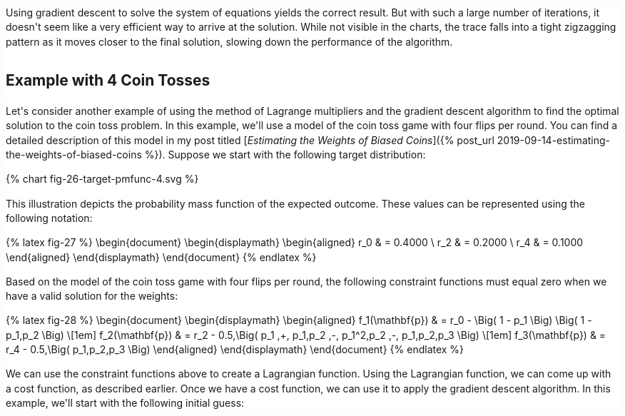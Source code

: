 Using gradient descent to solve the system of equations yields the correct result. But with such a large number of iterations, it doesn't seem like a very efficient way to arrive at the solution. While not visible in the charts, the trace falls into a tight zigzagging pattern as it moves closer to the final solution, slowing down the performance of the algorithm.

## Example with 4 Coin Tosses

Let's consider another example of using the method of Lagrange multipliers and the gradient descent algorithm to find the optimal solution to the coin toss problem. In this example, we'll use a model of the coin toss game with four flips per round. You can find a detailed description of this model in my post titled [*Estimating the Weights of Biased Coins*]({% post_url 2019-09-14-estimating-the-weights-of-biased-coins %}). Suppose we start with the following target distribution:

{% chart fig-26-target-pmfunc-4.svg %}

This illustration depicts the probability mass function of the expected outcome. These values can be represented using the following notation:

{% latex fig-27 %}
    \begin{document}
    \begin{displaymath}
    \begin{aligned}
    r_0 & = 0.4000
    \\
    r_2 & = 0.2000
    \\
    r_4 & = 0.1000
    \end{aligned}
    \end{displaymath}
    \end{document}
{% endlatex %}

Based on the model of the coin toss game with four flips per round, the following constraint functions must equal zero when we have a valid solution for the weights:

{% latex fig-28 %}
    \begin{document}
    \begin{displaymath}
    \begin{aligned}
    f_1(\mathbf{p}) & = r_0 - \Big( 1 - p_1 \Big) \Big( 1 - p_1\,p_2 \Big)
    \\[1em]
    f_2(\mathbf{p}) & = r_2 - 0.5\,\Big( p_1 \,+\, p_1\,p_2 \,-\, p_1^2\,p_2 \,-\, p_1\,p_2\,p_3 \Big)
    \\[1em]
    f_3(\mathbf{p}) & = r_4 - 0.5\,\Big( p_1\,p_2\,p_3 \Big)
    \end{aligned}
    \end{displaymath}
    \end{document}
{% endlatex %}

We can use the constraint functions above to create a Lagrangian function. Using the Lagrangian function, we can come up with a cost function, as described earlier. Once we have a cost function, we can use it to apply the gradient descent algorithm. In this example, we'll start with the following initial guess:
